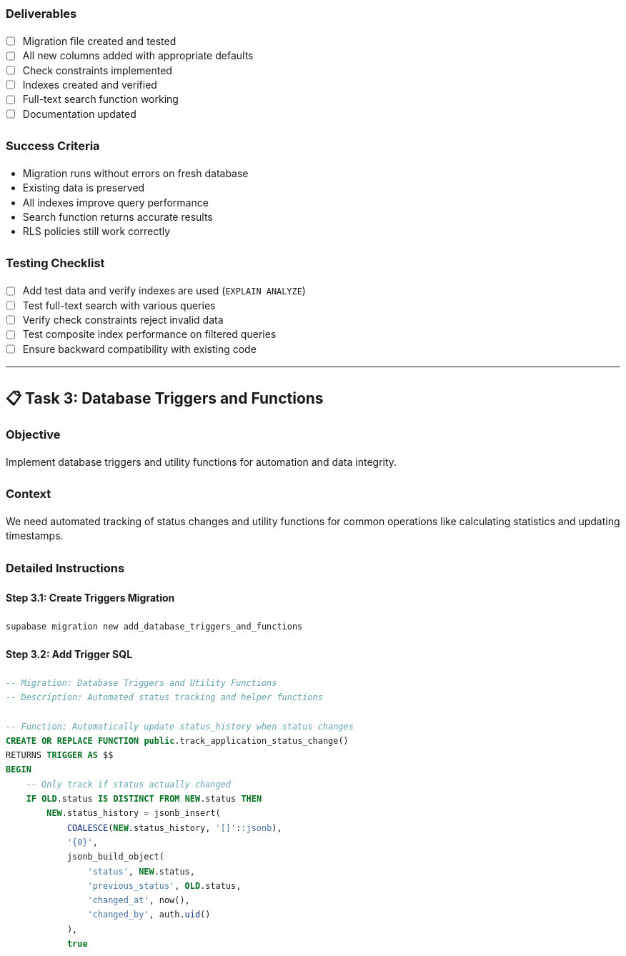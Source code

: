 ### Deliverables
- [ ] Migration file created and tested
- [ ] All new columns added with appropriate defaults
- [ ] Check constraints implemented
- [ ] Indexes created and verified
- [ ] Full-text search function working
- [ ] Documentation updated

### Success Criteria
- Migration runs without errors on fresh database
- Existing data is preserved
- All indexes improve query performance
- Search function returns accurate results
- RLS policies still work correctly

### Testing Checklist
- [ ] Add test data and verify indexes are used (`EXPLAIN ANALYZE`)
- [ ] Test full-text search with various queries
- [ ] Verify check constraints reject invalid data
- [ ] Test composite index performance on filtered queries
- [ ] Ensure backward compatibility with existing code

---

## 📋 Task 3: Database Triggers and Functions

### Objective
Implement database triggers and utility functions for automation and data integrity.

### Context
We need automated tracking of status changes and utility functions for common operations like calculating statistics and updating timestamps.

### Detailed Instructions

#### Step 3.1: Create Triggers Migration

```bash
supabase migration new add_database_triggers_and_functions
```

#### Step 3.2: Add Trigger SQL

```sql
-- Migration: Database Triggers and Utility Functions
-- Description: Automated status tracking and helper functions

-- Function: Automatically update status_history when status changes
CREATE OR REPLACE FUNCTION public.track_application_status_change()
RETURNS TRIGGER AS $$
BEGIN
    -- Only track if status actually changed
    IF OLD.status IS DISTINCT FROM NEW.status THEN
        NEW.status_history = jsonb_insert(
            COALESCE(NEW.status_history, '[]'::jsonb),
            '{0}',
            jsonb_build_object(
                'status', NEW.status,
                'previous_status', OLD.status,
                'changed_at', now(),
                'changed_by', auth.uid()
            ),
            true
```